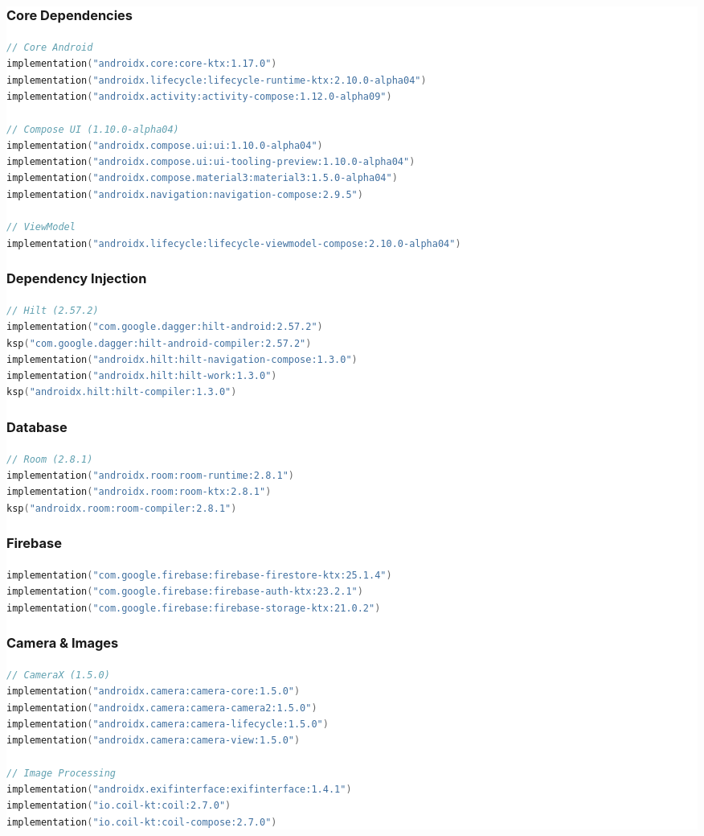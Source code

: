 ### Core Dependencies
```kotlin
// Core Android
implementation("androidx.core:core-ktx:1.17.0")
implementation("androidx.lifecycle:lifecycle-runtime-ktx:2.10.0-alpha04")
implementation("androidx.activity:activity-compose:1.12.0-alpha09")

// Compose UI (1.10.0-alpha04)
implementation("androidx.compose.ui:ui:1.10.0-alpha04")
implementation("androidx.compose.ui:ui-tooling-preview:1.10.0-alpha04")
implementation("androidx.compose.material3:material3:1.5.0-alpha04")
implementation("androidx.navigation:navigation-compose:2.9.5")

// ViewModel
implementation("androidx.lifecycle:lifecycle-viewmodel-compose:2.10.0-alpha04")
```

### Dependency Injection
```kotlin
// Hilt (2.57.2)
implementation("com.google.dagger:hilt-android:2.57.2")
ksp("com.google.dagger:hilt-android-compiler:2.57.2")
implementation("androidx.hilt:hilt-navigation-compose:1.3.0")
implementation("androidx.hilt:hilt-work:1.3.0")
ksp("androidx.hilt:hilt-compiler:1.3.0")
```

### Database
```kotlin
// Room (2.8.1)
implementation("androidx.room:room-runtime:2.8.1")
implementation("androidx.room:room-ktx:2.8.1")
ksp("androidx.room:room-compiler:2.8.1")
```

### Firebase
```kotlin
implementation("com.google.firebase:firebase-firestore-ktx:25.1.4")
implementation("com.google.firebase:firebase-auth-ktx:23.2.1")
implementation("com.google.firebase:firebase-storage-ktx:21.0.2")
```

### Camera & Images
```kotlin
// CameraX (1.5.0)
implementation("androidx.camera:camera-core:1.5.0")
implementation("androidx.camera:camera-camera2:1.5.0")
implementation("androidx.camera:camera-lifecycle:1.5.0")
implementation("androidx.camera:camera-view:1.5.0")

// Image Processing
implementation("androidx.exifinterface:exifinterface:1.4.1")
implementation("io.coil-kt:coil:2.7.0")
implementation("io.coil-kt:coil-compose:2.7.0")
```

